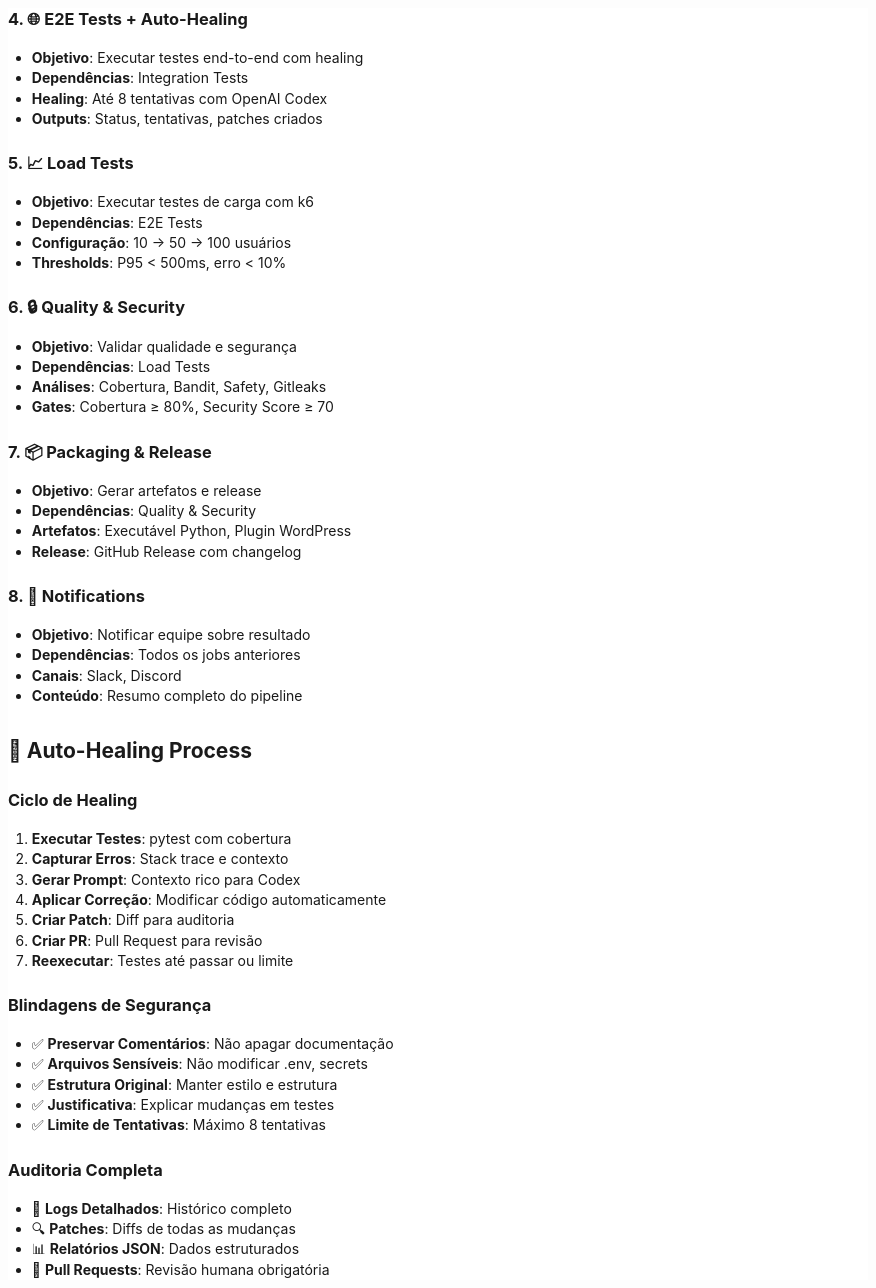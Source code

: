 ### 4. 🌐 E2E Tests + Auto-Healing
- **Objetivo**: Executar testes end-to-end com healing
- **Dependências**: Integration Tests
- **Healing**: Até 8 tentativas com OpenAI Codex
- **Outputs**: Status, tentativas, patches criados

### 5. 📈 Load Tests
- **Objetivo**: Executar testes de carga com k6
- **Dependências**: E2E Tests
- **Configuração**: 10 → 50 → 100 usuários
- **Thresholds**: P95 < 500ms, erro < 10%

### 6. 🔒 Quality & Security
- **Objetivo**: Validar qualidade e segurança
- **Dependências**: Load Tests
- **Análises**: Cobertura, Bandit, Safety, Gitleaks
- **Gates**: Cobertura ≥ 80%, Security Score ≥ 70

### 7. 📦 Packaging & Release
- **Objetivo**: Gerar artefatos e release
- **Dependências**: Quality & Security
- **Artefatos**: Executável Python, Plugin WordPress
- **Release**: GitHub Release com changelog

### 8. 📢 Notifications
- **Objetivo**: Notificar equipe sobre resultado
- **Dependências**: Todos os jobs anteriores
- **Canais**: Slack, Discord
- **Conteúdo**: Resumo completo do pipeline

## 🚀 Auto-Healing Process

### Ciclo de Healing
1. **Executar Testes**: pytest com cobertura
2. **Capturar Erros**: Stack trace e contexto
3. **Gerar Prompt**: Contexto rico para Codex
4. **Aplicar Correção**: Modificar código automaticamente
5. **Criar Patch**: Diff para auditoria
6. **Criar PR**: Pull Request para revisão
7. **Reexecutar**: Testes até passar ou limite

### Blindagens de Segurança
- ✅ **Preservar Comentários**: Não apagar documentação
- ✅ **Arquivos Sensíveis**: Não modificar .env, secrets
- ✅ **Estrutura Original**: Manter estilo e estrutura
- ✅ **Justificativa**: Explicar mudanças em testes
- ✅ **Limite de Tentativas**: Máximo 8 tentativas

### Auditoria Completa
- 📝 **Logs Detalhados**: Histórico completo
- 🔍 **Patches**: Diffs de todas as mudanças
- 📊 **Relatórios JSON**: Dados estruturados
- 🔗 **Pull Requests**: Revisão humana obrigatória
